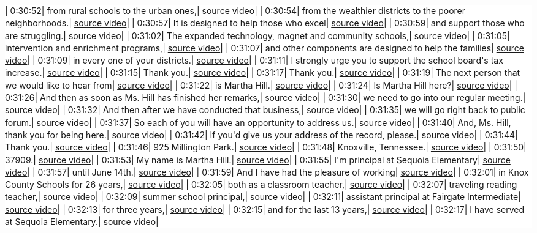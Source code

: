 | 0:30:52| from rural schools to the urban ones,| [source video](https://archive.org/details/cocomr267120529?start=1852)|
| 0:30:54| from the wealthier districts to the poorer neighborhoods.| [source video](https://archive.org/details/cocomr267120529?start=1854)|
| 0:30:57| It is designed to help those who excel| [source video](https://archive.org/details/cocomr267120529?start=1857)|
| 0:30:59| and support those who are struggling.| [source video](https://archive.org/details/cocomr267120529?start=1859)|
| 0:31:02| The expanded technology, magnet and community schools,| [source video](https://archive.org/details/cocomr267120529?start=1862)|
| 0:31:05| intervention and enrichment programs,| [source video](https://archive.org/details/cocomr267120529?start=1865)|
| 0:31:07| and other components are designed to help the families| [source video](https://archive.org/details/cocomr267120529?start=1867)|
| 0:31:09| in every one of your districts.| [source video](https://archive.org/details/cocomr267120529?start=1869)|
| 0:31:11| I strongly urge you to support the school board's tax increase.| [source video](https://archive.org/details/cocomr267120529?start=1871)|
| 0:31:15| Thank you.| [source video](https://archive.org/details/cocomr267120529?start=1875)|
| 0:31:17| Thank you.| [source video](https://archive.org/details/cocomr267120529?start=1877)|
| 0:31:19| The next person that we would like to hear from| [source video](https://archive.org/details/cocomr267120529?start=1879)|
| 0:31:22| is Martha Hill.| [source video](https://archive.org/details/cocomr267120529?start=1882)|
| 0:31:24| Is Martha Hill here?| [source video](https://archive.org/details/cocomr267120529?start=1884)|
| 0:31:26| And then as soon as Ms. Hill has finished her remarks,| [source video](https://archive.org/details/cocomr267120529?start=1886)|
| 0:31:30| we need to go into our regular meeting.| [source video](https://archive.org/details/cocomr267120529?start=1890)|
| 0:31:32| And then after we have conducted that business,| [source video](https://archive.org/details/cocomr267120529?start=1892)|
| 0:31:35| we will go right back to public forum.| [source video](https://archive.org/details/cocomr267120529?start=1895)|
| 0:31:37| So each of you will have an opportunity to address us.| [source video](https://archive.org/details/cocomr267120529?start=1897)|
| 0:31:40| And, Ms. Hill, thank you for being here.| [source video](https://archive.org/details/cocomr267120529?start=1900)|
| 0:31:42| If you'd give us your address of the record, please.| [source video](https://archive.org/details/cocomr267120529?start=1902)|
| 0:31:44| Thank you.| [source video](https://archive.org/details/cocomr267120529?start=1904)|
| 0:31:46| 925 Millington Park.| [source video](https://archive.org/details/cocomr267120529?start=1906)|
| 0:31:48| Knoxville, Tennessee.| [source video](https://archive.org/details/cocomr267120529?start=1908)|
| 0:31:50| 37909.| [source video](https://archive.org/details/cocomr267120529?start=1910)|
| 0:31:53| My name is Martha Hill.| [source video](https://archive.org/details/cocomr267120529?start=1913)|
| 0:31:55| I'm principal at Sequoia Elementary| [source video](https://archive.org/details/cocomr267120529?start=1915)|
| 0:31:57| until June 14th.| [source video](https://archive.org/details/cocomr267120529?start=1917)|
| 0:31:59| And I have had the pleasure of working| [source video](https://archive.org/details/cocomr267120529?start=1919)|
| 0:32:01| in Knox County Schools for 26 years,| [source video](https://archive.org/details/cocomr267120529?start=1921)|
| 0:32:05| both as a classroom teacher,| [source video](https://archive.org/details/cocomr267120529?start=1925)|
| 0:32:07| traveling reading teacher,| [source video](https://archive.org/details/cocomr267120529?start=1927)|
| 0:32:09| summer school principal,| [source video](https://archive.org/details/cocomr267120529?start=1929)|
| 0:32:11| assistant principal at Fairgate Intermediate| [source video](https://archive.org/details/cocomr267120529?start=1931)|
| 0:32:13| for three years,| [source video](https://archive.org/details/cocomr267120529?start=1933)|
| 0:32:15| and for the last 13 years,| [source video](https://archive.org/details/cocomr267120529?start=1935)|
| 0:32:17| I have served at Sequoia Elementary.| [source video](https://archive.org/details/cocomr267120529?start=1937)|